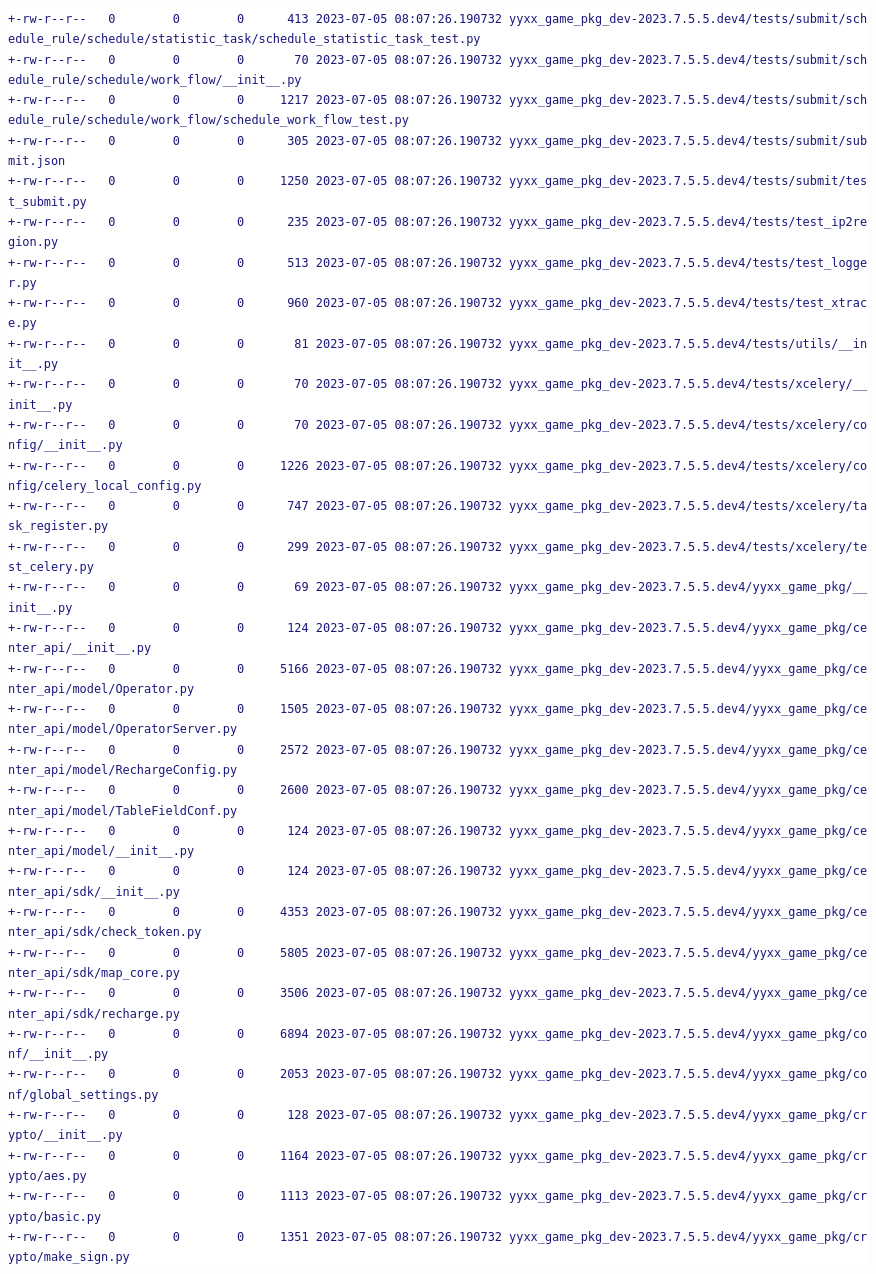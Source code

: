 ```diff
+-rw-r--r--   0        0        0      413 2023-07-05 08:07:26.190732 yyxx_game_pkg_dev-2023.7.5.5.dev4/tests/submit/schedule_rule/schedule/statistic_task/schedule_statistic_task_test.py
+-rw-r--r--   0        0        0       70 2023-07-05 08:07:26.190732 yyxx_game_pkg_dev-2023.7.5.5.dev4/tests/submit/schedule_rule/schedule/work_flow/__init__.py
+-rw-r--r--   0        0        0     1217 2023-07-05 08:07:26.190732 yyxx_game_pkg_dev-2023.7.5.5.dev4/tests/submit/schedule_rule/schedule/work_flow/schedule_work_flow_test.py
+-rw-r--r--   0        0        0      305 2023-07-05 08:07:26.190732 yyxx_game_pkg_dev-2023.7.5.5.dev4/tests/submit/submit.json
+-rw-r--r--   0        0        0     1250 2023-07-05 08:07:26.190732 yyxx_game_pkg_dev-2023.7.5.5.dev4/tests/submit/test_submit.py
+-rw-r--r--   0        0        0      235 2023-07-05 08:07:26.190732 yyxx_game_pkg_dev-2023.7.5.5.dev4/tests/test_ip2region.py
+-rw-r--r--   0        0        0      513 2023-07-05 08:07:26.190732 yyxx_game_pkg_dev-2023.7.5.5.dev4/tests/test_logger.py
+-rw-r--r--   0        0        0      960 2023-07-05 08:07:26.190732 yyxx_game_pkg_dev-2023.7.5.5.dev4/tests/test_xtrace.py
+-rw-r--r--   0        0        0       81 2023-07-05 08:07:26.190732 yyxx_game_pkg_dev-2023.7.5.5.dev4/tests/utils/__init__.py
+-rw-r--r--   0        0        0       70 2023-07-05 08:07:26.190732 yyxx_game_pkg_dev-2023.7.5.5.dev4/tests/xcelery/__init__.py
+-rw-r--r--   0        0        0       70 2023-07-05 08:07:26.190732 yyxx_game_pkg_dev-2023.7.5.5.dev4/tests/xcelery/config/__init__.py
+-rw-r--r--   0        0        0     1226 2023-07-05 08:07:26.190732 yyxx_game_pkg_dev-2023.7.5.5.dev4/tests/xcelery/config/celery_local_config.py
+-rw-r--r--   0        0        0      747 2023-07-05 08:07:26.190732 yyxx_game_pkg_dev-2023.7.5.5.dev4/tests/xcelery/task_register.py
+-rw-r--r--   0        0        0      299 2023-07-05 08:07:26.190732 yyxx_game_pkg_dev-2023.7.5.5.dev4/tests/xcelery/test_celery.py
+-rw-r--r--   0        0        0       69 2023-07-05 08:07:26.190732 yyxx_game_pkg_dev-2023.7.5.5.dev4/yyxx_game_pkg/__init__.py
+-rw-r--r--   0        0        0      124 2023-07-05 08:07:26.190732 yyxx_game_pkg_dev-2023.7.5.5.dev4/yyxx_game_pkg/center_api/__init__.py
+-rw-r--r--   0        0        0     5166 2023-07-05 08:07:26.190732 yyxx_game_pkg_dev-2023.7.5.5.dev4/yyxx_game_pkg/center_api/model/Operator.py
+-rw-r--r--   0        0        0     1505 2023-07-05 08:07:26.190732 yyxx_game_pkg_dev-2023.7.5.5.dev4/yyxx_game_pkg/center_api/model/OperatorServer.py
+-rw-r--r--   0        0        0     2572 2023-07-05 08:07:26.190732 yyxx_game_pkg_dev-2023.7.5.5.dev4/yyxx_game_pkg/center_api/model/RechargeConfig.py
+-rw-r--r--   0        0        0     2600 2023-07-05 08:07:26.190732 yyxx_game_pkg_dev-2023.7.5.5.dev4/yyxx_game_pkg/center_api/model/TableFieldConf.py
+-rw-r--r--   0        0        0      124 2023-07-05 08:07:26.190732 yyxx_game_pkg_dev-2023.7.5.5.dev4/yyxx_game_pkg/center_api/model/__init__.py
+-rw-r--r--   0        0        0      124 2023-07-05 08:07:26.190732 yyxx_game_pkg_dev-2023.7.5.5.dev4/yyxx_game_pkg/center_api/sdk/__init__.py
+-rw-r--r--   0        0        0     4353 2023-07-05 08:07:26.190732 yyxx_game_pkg_dev-2023.7.5.5.dev4/yyxx_game_pkg/center_api/sdk/check_token.py
+-rw-r--r--   0        0        0     5805 2023-07-05 08:07:26.190732 yyxx_game_pkg_dev-2023.7.5.5.dev4/yyxx_game_pkg/center_api/sdk/map_core.py
+-rw-r--r--   0        0        0     3506 2023-07-05 08:07:26.190732 yyxx_game_pkg_dev-2023.7.5.5.dev4/yyxx_game_pkg/center_api/sdk/recharge.py
+-rw-r--r--   0        0        0     6894 2023-07-05 08:07:26.190732 yyxx_game_pkg_dev-2023.7.5.5.dev4/yyxx_game_pkg/conf/__init__.py
+-rw-r--r--   0        0        0     2053 2023-07-05 08:07:26.190732 yyxx_game_pkg_dev-2023.7.5.5.dev4/yyxx_game_pkg/conf/global_settings.py
+-rw-r--r--   0        0        0      128 2023-07-05 08:07:26.190732 yyxx_game_pkg_dev-2023.7.5.5.dev4/yyxx_game_pkg/crypto/__init__.py
+-rw-r--r--   0        0        0     1164 2023-07-05 08:07:26.190732 yyxx_game_pkg_dev-2023.7.5.5.dev4/yyxx_game_pkg/crypto/aes.py
+-rw-r--r--   0        0        0     1113 2023-07-05 08:07:26.190732 yyxx_game_pkg_dev-2023.7.5.5.dev4/yyxx_game_pkg/crypto/basic.py
+-rw-r--r--   0        0        0     1351 2023-07-05 08:07:26.190732 yyxx_game_pkg_dev-2023.7.5.5.dev4/yyxx_game_pkg/crypto/make_sign.py
```